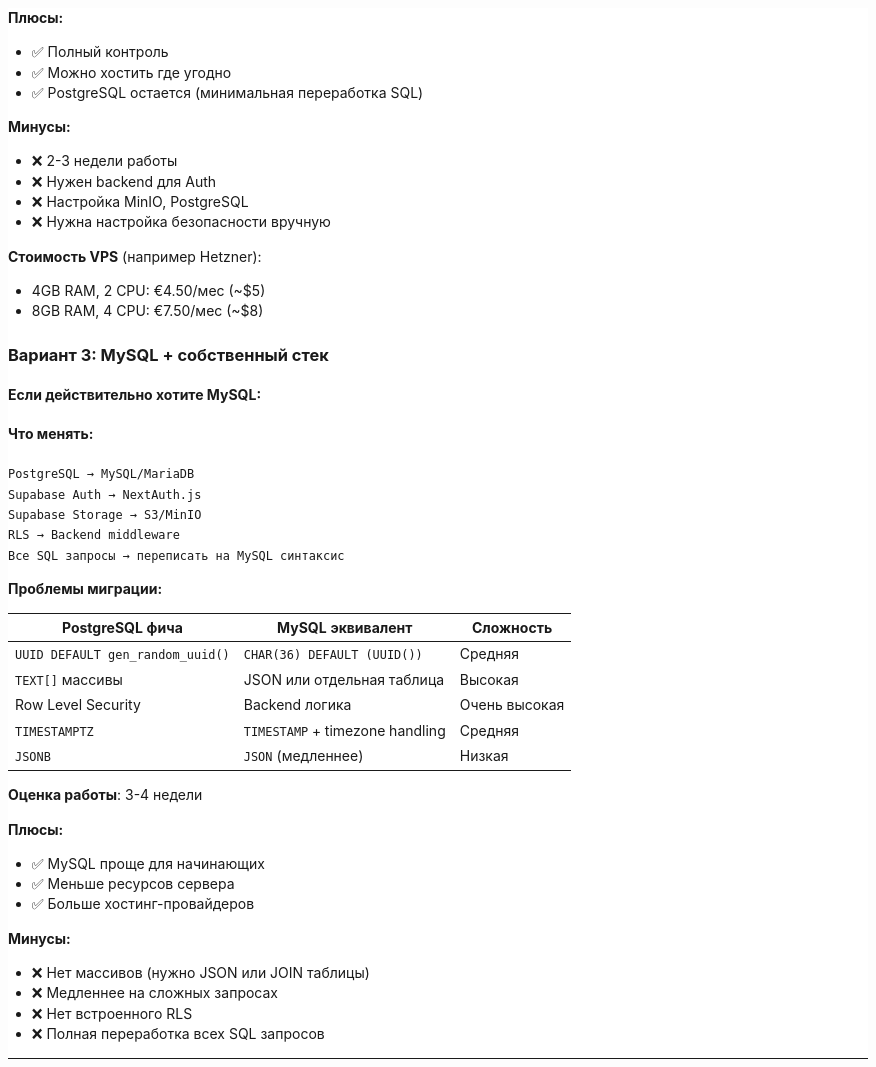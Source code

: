 **Плюсы:**
- ✅ Полный контроль
- ✅ Можно хостить где угодно
- ✅ PostgreSQL остается (минимальная переработка SQL)

**Минусы:**
- ❌ 2-3 недели работы
- ❌ Нужен backend для Auth
- ❌ Настройка MinIO, PostgreSQL
- ❌ Нужна настройка безопасности вручную

**Стоимость VPS** (например Hetzner):
- 4GB RAM, 2 CPU: €4.50/мес (~$5)
- 8GB RAM, 4 CPU: €7.50/мес (~$8)

### Вариант 3: MySQL + собственный стек

**Если действительно хотите MySQL:**

#### Что менять:
```
PostgreSQL → MySQL/MariaDB
Supabase Auth → NextAuth.js
Supabase Storage → S3/MinIO
RLS → Backend middleware
Все SQL запросы → переписать на MySQL синтаксис
```

**Проблемы миграции:**

| PostgreSQL фича | MySQL эквивалент | Сложность |
|-----------------|------------------|-----------|
| `UUID DEFAULT gen_random_uuid()` | `CHAR(36) DEFAULT (UUID())` | Средняя |
| `TEXT[]` массивы | JSON или отдельная таблица | Высокая |
| Row Level Security | Backend логика | Очень высокая |
| `TIMESTAMPTZ` | `TIMESTAMP` + timezone handling | Средняя |
| `JSONB` | `JSON` (медленнее) | Низкая |

**Оценка работы**: 3-4 недели

**Плюсы:**
- ✅ MySQL проще для начинающих
- ✅ Меньше ресурсов сервера
- ✅ Больше хостинг-провайдеров

**Минусы:**
- ❌ Нет массивов (нужно JSON или JOIN таблицы)
- ❌ Медленнее на сложных запросах
- ❌ Нет встроенного RLS
- ❌ Полная переработка всех SQL запросов

---

